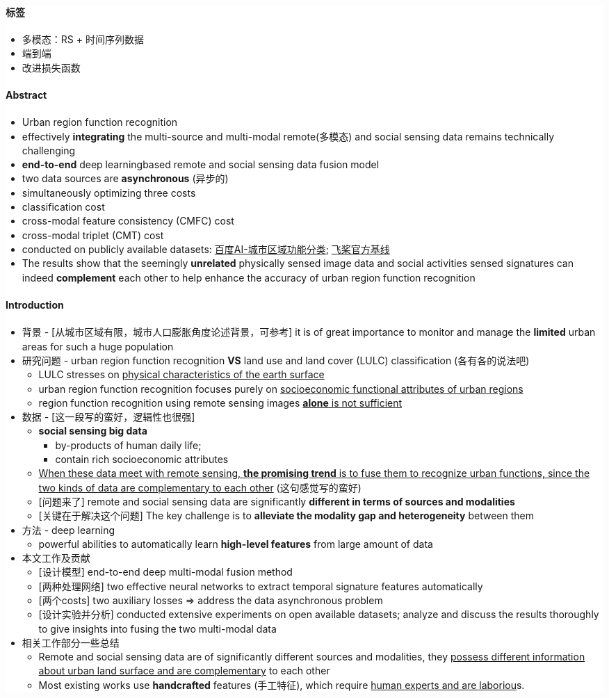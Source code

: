 #### 标签
- 多模态：RS + 时间序列数据
- 端到端
- 改进损失函数

#### Abstract
- Urban region function recognition
- effectively **integrating** the multi-source and multi-modal remote(多模态) and social sensing data remains technically challenging
-  **end-to-end** deep learningbased remote and social sensing data fusion model
- two data sources are **asynchronous** (异步的)
-  simultaneously optimizing three costs
  - classification cost
  - cross-modal feature consistency (CMFC) cost
  - cross-modal triplet (CMT) cost
- conducted on publicly available datasets: [百度AI-城市区域功能分类](https://aistudio.baidu.com/aistudio/competition/detail/13); [飞桨官方基线](https://aistudio.baidu.com/aistudio/projectDetail/176495)
- The results show that the seemingly **unrelated** physically sensed image data and social activities sensed signatures can indeed **complement** each other to help enhance the accuracy of urban region function recognition

#### Introduction
- 背景 - [从城市区域有限，城市人口膨胀角度论述背景，可参考] it is of great importance to monitor and manage the **limited** urban areas for such a huge population
- 研究问题 - urban region function recognition **VS** land use and land cover (LULC) classification (各有各的说法吧)
  - LULC stresses on <u>physical characteristics of the earth surface</u>
  - urban region function recognition focuses purely on <u>socioeconomic functional attributes of urban regions</u>
  - region function recognition using remote sensing images <u>**alone** is not sufficient</u>
- 数据 - [这一段写的蛮好，逻辑性也很强]
  - **social sensing big data**
    - by-products of human daily life;
    - contain rich socioeconomic attributes
  - <u>When these data meet with remote sensing, **the promising trend** is to fuse them to recognize urban functions, since the two kinds of data are  complementary to each other</u> (这句感觉写的蛮好)
  - [问题来了] remote and social sensing data are significantly **different in terms of sources and modalities** 
  - [关键在于解决这个问题] The key challenge is to **alleviate the modality gap and heterogeneity** between them 
- 方法 - deep learning
  - powerful abilities to automatically learn **high-level features** from large amount of data
- 本文工作及贡献
  - [设计模型] end-to-end deep multi-modal fusion method
  - [两种处理网络] two effective neural networks to extract temporal signature features automatically
  - [两个costs] two auxiliary losses => address the data asynchronous problem
  - [设计实验并分析] conducted extensive experiments on open available datasets;  analyze and discuss the results thoroughly to give insights into fusing the two multi-modal data
- 相关工作部分一些总结
  - Remote and social sensing data are of significantly different sources and modalities, they <u>possess different information about urban land surface and are complementary</u> to each other
  - Most existing works use **handcrafted** features (手工特征), which require <u>human experts and are laboriou</u>s.
